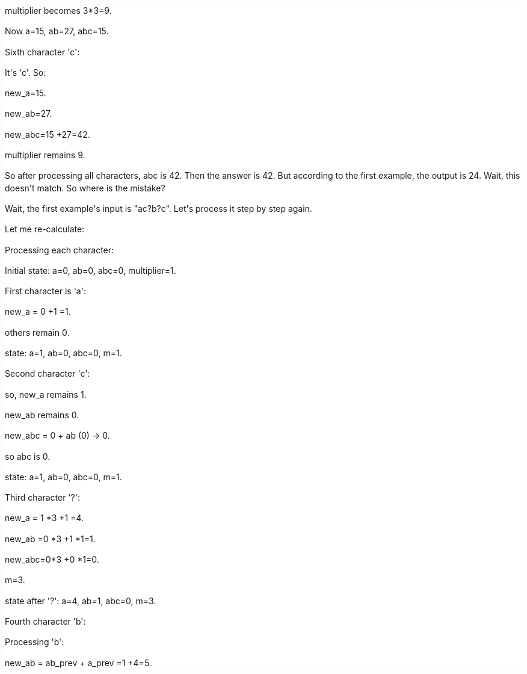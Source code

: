 multiplier becomes 3*3=9.

Now a=15, ab=27, abc=15.

Sixth character 'c':

It's 'c'. So:

new_a=15.

new_ab=27.

new_abc=15 +27=42.

multiplier remains 9.

So after processing all characters, abc is 42. Then the answer is 42. But according to the first example, the output is 24. Wait, this doesn't match. So where is the mistake?

Wait, the first example's input is "ac?b?c". Let's process it step by step again.

Let me re-calculate:

Processing each character:

Initial state: a=0, ab=0, abc=0, multiplier=1.

First character is 'a':

new_a = 0 +1 =1.

others remain 0.

state: a=1, ab=0, abc=0, m=1.

Second character 'c':

so, new_a remains 1.

new_ab remains 0.

new_abc = 0 + ab (0) → 0.

so abc is 0.

state: a=1, ab=0, abc=0, m=1.

Third character '?':

new_a = 1 *3 +1 =4.

new_ab =0 *3 +1 *1=1.

new_abc=0*3 +0 *1=0.

m=3.

state after '?': a=4, ab=1, abc=0, m=3.

Fourth character 'b':

Processing 'b':

new_ab = ab_prev + a_prev =1 +4=5.
